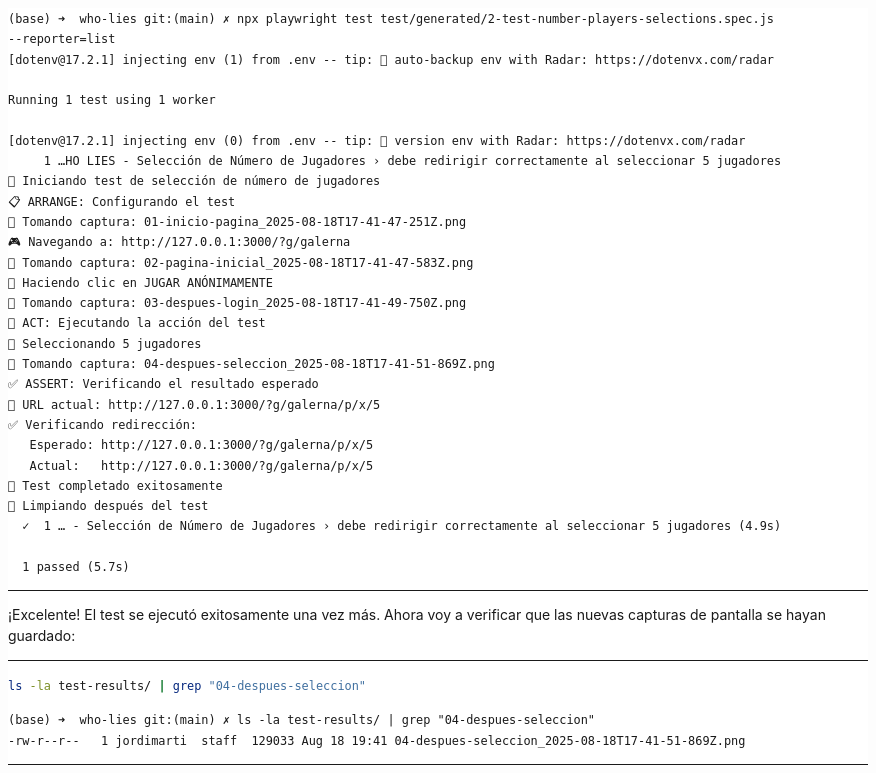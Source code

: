 ```
(base) ➜  who-lies git:(main) ✗ npx playwright test test/generated/2-test-number-players-selections.spec.js 
--reporter=list
[dotenv@17.2.1] injecting env (1) from .env -- tip: 📡 auto-backup env with Radar: https://dotenvx.com/radar

Running 1 test using 1 worker

[dotenv@17.2.1] injecting env (0) from .env -- tip: 📡 version env with Radar: https://dotenvx.com/radar
     1 …HO LIES - Selección de Número de Jugadores › debe redirigir correctamente al seleccionar 5 jugadores
🚀 Iniciando test de selección de número de jugadores
📋 ARRANGE: Configurando el test
📸 Tomando captura: 01-inicio-pagina_2025-08-18T17-41-47-251Z.png
🎮 Navegando a: http://127.0.0.1:3000/?g/galerna
📸 Tomando captura: 02-pagina-inicial_2025-08-18T17-41-47-583Z.png
🔐 Haciendo clic en JUGAR ANÓNIMAMENTE
📸 Tomando captura: 03-despues-login_2025-08-18T17-41-49-750Z.png
🎯 ACT: Ejecutando la acción del test
👥 Seleccionando 5 jugadores
📸 Tomando captura: 04-despues-seleccion_2025-08-18T17-41-51-869Z.png
✅ ASSERT: Verificando el resultado esperado
🔗 URL actual: http://127.0.0.1:3000/?g/galerna/p/x/5
✅ Verificando redirección:
   Esperado: http://127.0.0.1:3000/?g/galerna/p/x/5
   Actual:   http://127.0.0.1:3000/?g/galerna/p/x/5
🎉 Test completado exitosamente
🧹 Limpiando después del test
  ✓  1 … - Selección de Número de Jugadores › debe redirigir correctamente al seleccionar 5 jugadores (4.9s)

  1 passed (5.7s)
```

---

¡Excelente! El test se ejecutó exitosamente una vez más. Ahora voy a verificar que las nuevas capturas de pantalla se hayan guardado:


---

```bash
ls -la test-results/ | grep "04-despues-seleccion"
```

```
(base) ➜  who-lies git:(main) ✗ ls -la test-results/ | grep "04-despues-seleccion"
-rw-r--r--   1 jordimarti  staff  129033 Aug 18 19:41 04-despues-seleccion_2025-08-18T17-41-51-869Z.png
```

---

